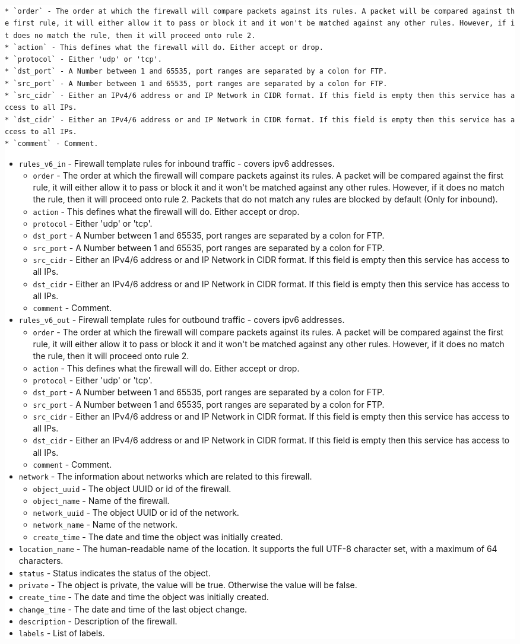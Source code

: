     * `order` - The order at which the firewall will compare packets against its rules. A packet will be compared against the first rule, it will either allow it to pass or block it and it won't be matched against any other rules. However, if it does no match the rule, then it will proceed onto rule 2.
    * `action` - This defines what the firewall will do. Either accept or drop.
    * `protocol` - Either 'udp' or 'tcp'.
    * `dst_port` - A Number between 1 and 65535, port ranges are separated by a colon for FTP.
    * `src_port` - A Number between 1 and 65535, port ranges are separated by a colon for FTP.
    * `src_cidr` - Either an IPv4/6 address or and IP Network in CIDR format. If this field is empty then this service has access to all IPs.
    * `dst_cidr` - Either an IPv4/6 address or and IP Network in CIDR format. If this field is empty then this service has access to all IPs.
    * `comment` - Comment.
* `rules_v6_in` - Firewall template rules for inbound traffic - covers ipv6 addresses.
    * `order` - The order at which the firewall will compare packets against its rules. A packet will be compared against the first rule, it will either allow it to pass or block it and it won't be matched against any other rules. However, if it does no match the rule, then it will proceed onto rule 2. Packets that do not match any rules are blocked by default (Only for inbound).
    * `action` - This defines what the firewall will do. Either accept or drop.
    * `protocol` - Either 'udp' or 'tcp'.
    * `dst_port` - A Number between 1 and 65535, port ranges are separated by a colon for FTP.
    * `src_port` - A Number between 1 and 65535, port ranges are separated by a colon for FTP.
    * `src_cidr` - Either an IPv4/6 address or and IP Network in CIDR format. If this field is empty then this service has access to all IPs.
    * `dst_cidr` - Either an IPv4/6 address or and IP Network in CIDR format. If this field is empty then this service has access to all IPs.
    * `comment` - Comment.
* `rules_v6_out` - Firewall template rules for outbound traffic - covers ipv6 addresses.
    * `order` - The order at which the firewall will compare packets against its rules. A packet will be compared against the first rule, it will either allow it to pass or block it and it won't be matched against any other rules. However, if it does no match the rule, then it will proceed onto rule 2.
    * `action` - This defines what the firewall will do. Either accept or drop.
    * `protocol` - Either 'udp' or 'tcp'.
    * `dst_port` - A Number between 1 and 65535, port ranges are separated by a colon for FTP.
    * `src_port` - A Number between 1 and 65535, port ranges are separated by a colon for FTP.
    * `src_cidr` - Either an IPv4/6 address or and IP Network in CIDR format. If this field is empty then this service has access to all IPs.
    * `dst_cidr` - Either an IPv4/6 address or and IP Network in CIDR format. If this field is empty then this service has access to all IPs.
    * `comment` - Comment.
* `network` - The information about networks which are related to this firewall.
    * `object_uuid` - The object UUID or id of the firewall.
    * `object_name` - Name of the firewall.
    * `network_uuid` - The object UUID or id of the network.
    * `network_name` - Name of the network.
    * `create_time` - The date and time the object was initially created.
* `location_name` - The human-readable name of the location. It supports the full UTF-8 character set, with a maximum of 64 characters.
* `status` - Status indicates the status of the object.
* `private` - The object is private, the value will be true. Otherwise the value will be false.
* `create_time` - The date and time the object was initially created.
* `change_time` - The date and time of the last object change.
* `description` - Description of the firewall.
* `labels` - List of labels.

